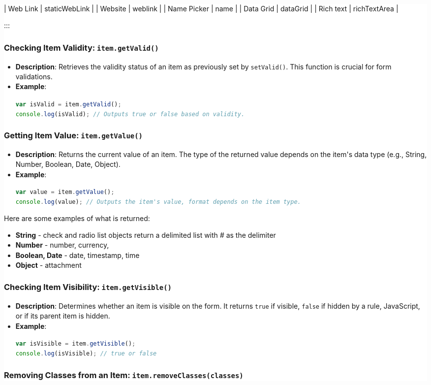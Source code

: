 | Web Link        | staticWebLink            |
| Website         | weblink                  |
| Name Picker     | name                     |
| Data Grid       | dataGrid                 |
| Rich text       | richTextArea             |

:::

### Checking Item Validity: `item.getValid()`

- **Description**: Retrieves the validity status of an item as previously set by `setValid()`. This function is crucial
  for form validations.
- **Example**:
  ```javascript
  var isValid = item.getValid();
  console.log(isValid); // Outputs true or false based on validity.
  ```

### Getting Item Value: `item.getValue()`

- **Description**: Returns the current value of an item. The type of the returned value depends on the item's data
  type (e.g., String, Number, Boolean, Date, Object).
- **Example**:
  ```javascript
  var value = item.getValue();
  console.log(value); // Outputs the item's value, format depends on the item type.
  ```

Here are some examples of what is returned:

- **String** - check and radio list objects return a delimited list with _#_ as the delimiter
- **Number** - number, currency,
- **Boolean, Date** - date, timestamp, time
- **Object** - attachment

### Checking Item Visibility: `item.getVisible()`

- **Description**: Determines whether an item is visible on the form. It returns `true` if visible, `false` if hidden by
  a rule, JavaScript, or if its parent item is hidden.
- **Example**:
  ```javascript
  var isVisible = item.getVisible();
  console.log(isVisible); // true or false
  ```

### Removing Classes from an Item: `item.removeClasses(classes)`
